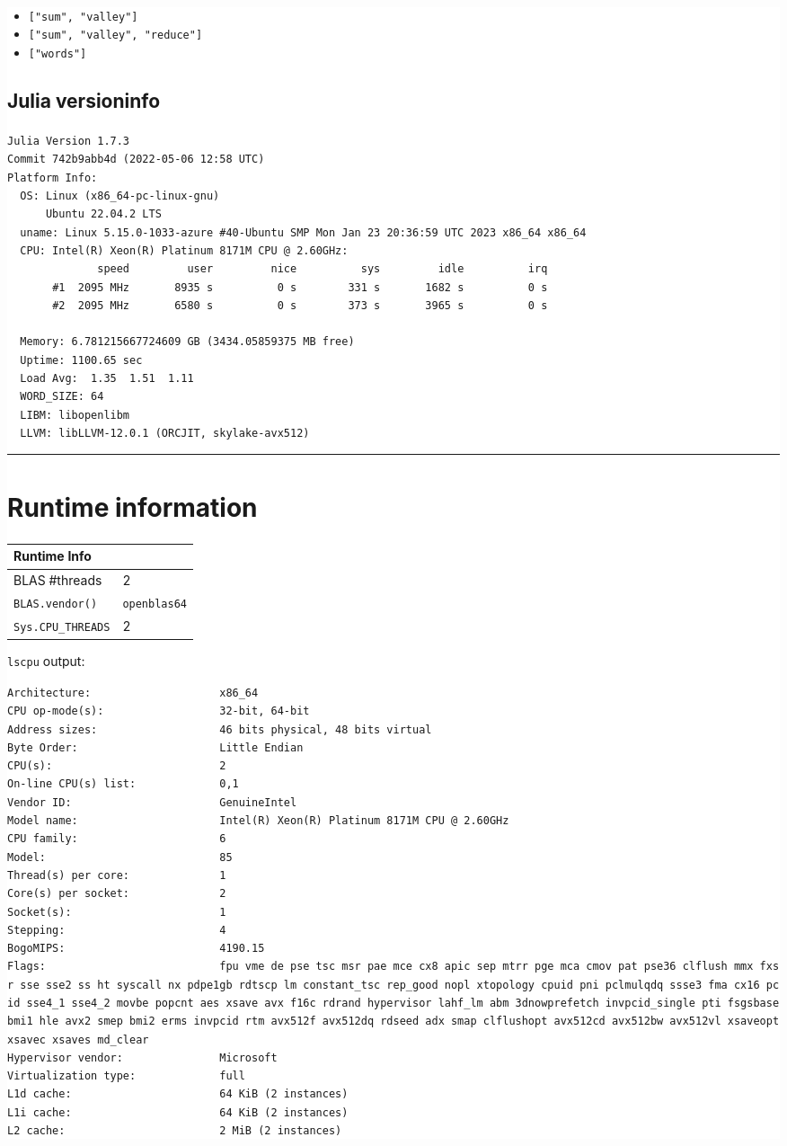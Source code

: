 - `["sum", "valley"]`
- `["sum", "valley", "reduce"]`
- `["words"]`

## Julia versioninfo
```
Julia Version 1.7.3
Commit 742b9abb4d (2022-05-06 12:58 UTC)
Platform Info:
  OS: Linux (x86_64-pc-linux-gnu)
      Ubuntu 22.04.2 LTS
  uname: Linux 5.15.0-1033-azure #40-Ubuntu SMP Mon Jan 23 20:36:59 UTC 2023 x86_64 x86_64
  CPU: Intel(R) Xeon(R) Platinum 8171M CPU @ 2.60GHz: 
              speed         user         nice          sys         idle          irq
       #1  2095 MHz       8935 s          0 s        331 s       1682 s          0 s
       #2  2095 MHz       6580 s          0 s        373 s       3965 s          0 s
       
  Memory: 6.781215667724609 GB (3434.05859375 MB free)
  Uptime: 1100.65 sec
  Load Avg:  1.35  1.51  1.11
  WORD_SIZE: 64
  LIBM: libopenlibm
  LLVM: libLLVM-12.0.1 (ORCJIT, skylake-avx512)
```

---
# Runtime information
| Runtime Info | |
|:--|:--|
| BLAS #threads | 2 |
| `BLAS.vendor()` | `openblas64` |
| `Sys.CPU_THREADS` | 2 |

`lscpu` output:

    Architecture:                    x86_64
    CPU op-mode(s):                  32-bit, 64-bit
    Address sizes:                   46 bits physical, 48 bits virtual
    Byte Order:                      Little Endian
    CPU(s):                          2
    On-line CPU(s) list:             0,1
    Vendor ID:                       GenuineIntel
    Model name:                      Intel(R) Xeon(R) Platinum 8171M CPU @ 2.60GHz
    CPU family:                      6
    Model:                           85
    Thread(s) per core:              1
    Core(s) per socket:              2
    Socket(s):                       1
    Stepping:                        4
    BogoMIPS:                        4190.15
    Flags:                           fpu vme de pse tsc msr pae mce cx8 apic sep mtrr pge mca cmov pat pse36 clflush mmx fxsr sse sse2 ss ht syscall nx pdpe1gb rdtscp lm constant_tsc rep_good nopl xtopology cpuid pni pclmulqdq ssse3 fma cx16 pcid sse4_1 sse4_2 movbe popcnt aes xsave avx f16c rdrand hypervisor lahf_lm abm 3dnowprefetch invpcid_single pti fsgsbase bmi1 hle avx2 smep bmi2 erms invpcid rtm avx512f avx512dq rdseed adx smap clflushopt avx512cd avx512bw avx512vl xsaveopt xsavec xsaves md_clear
    Hypervisor vendor:               Microsoft
    Virtualization type:             full
    L1d cache:                       64 KiB (2 instances)
    L1i cache:                       64 KiB (2 instances)
    L2 cache:                        2 MiB (2 instances)